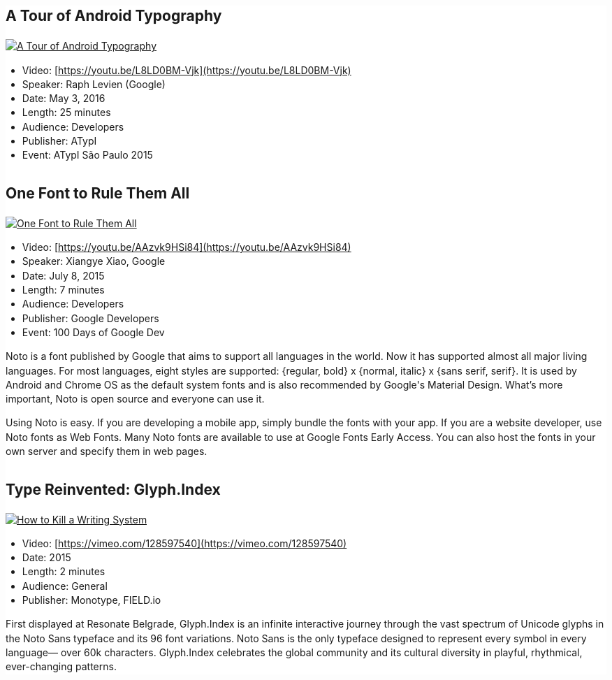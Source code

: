 ## A Tour of Android Typography

[![A Tour of Android Typography](https://img.youtube.com/vi/L8LD0BM-Vjk/hqdefault.jpg)](https://youtu.be/L8LD0BM-Vjk)

- Video: [https://youtu.be/L8LD0BM-Vjk](https://youtu.be/L8LD0BM-Vjk)
- Speaker: Raph Levien (Google)
- Date: May 3, 2016
- Length: 25 minutes
- Audience: Developers
- Publisher: ATypI
- Event: ATypI São Paulo 2015

## One Font to Rule Them All

[![One Font to Rule Them All](https://img.youtube.com/vi/AAzvk9HSi84/hqdefault.jpg)](https://youtu.be/AAzvk9HSi84)

- Video: [https://youtu.be/AAzvk9HSi84](https://youtu.be/AAzvk9HSi84)
- Speaker: Xiangye Xiao, Google
- Date: July 8, 2015
- Length: 7 minutes
- Audience: Developers
- Publisher: Google Developers
- Event: 100 Days of Google Dev

Noto is a font published by Google that aims to support all languages in the world. Now it has supported almost all major living languages. For most languages, eight styles are supported: {regular, bold} x {normal, italic} x {sans serif, serif}. It is used by Android and Chrome OS as the default system fonts and is also recommended by Google's Material Design. What’s more important, Noto is open source and everyone can use it.

Using Noto is easy. If you are developing a mobile app, simply bundle the fonts with your app. If you are a website developer, use Noto fonts as Web Fonts. Many Noto fonts are available to use at Google Fonts Early Access. You can also host the fonts in your own server and specify them in web pages.

## Type Reinvented: Glyph.Index

[![How to Kill a Writing System](https://vumbnail.com/128597540_large.jpg)](https://vimeo.com/128597540)

- Video: [https://vimeo.com/128597540](https://vimeo.com/128597540)
- Date: 2015
- Length: 2 minutes
- Audience: General
- Publisher: Monotype, FIELD.io

First displayed at Resonate Belgrade, Glyph.Index is an infinite interactive journey through the vast spectrum of Unicode glyphs in the Noto Sans typeface and its 96 font variations. Noto Sans is the only typeface designed to represent every symbol in every language— over 60k characters. Glyph.Index celebrates the global community and its cultural diversity in playful, rhythmical, ever-changing patterns.
